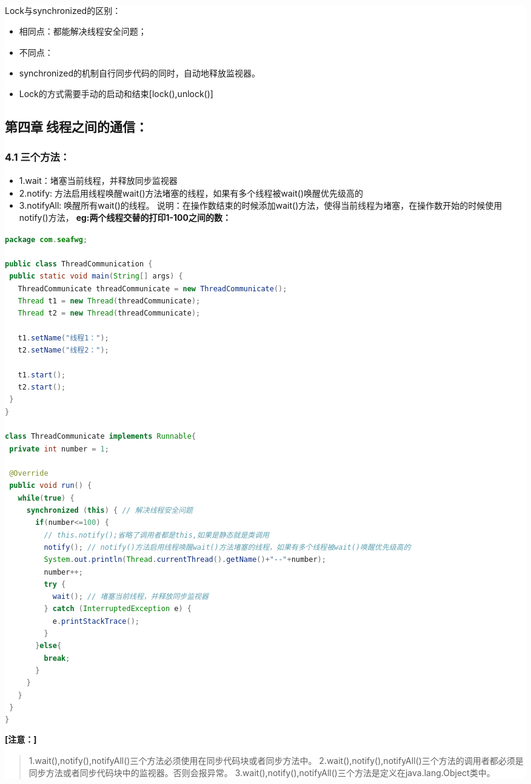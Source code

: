 Lock与synchronized的区别：
 * 相同点：都能解决线程安全问题；

 * 不同点：

 * synchronized的机制自行同步代码的同时，自动地释放监视器。

 * Lock的方式需要手动的启动和结束[lock(),unlock()]

   

## 第四章 线程之间的通信：

### 4.1 三个方法：

 *   1.wait：堵塞当前线程，并释放同步监视器
 *   2.notify:  方法启用线程唤醒wait()方法堵塞的线程，如果有多个线程被wait()唤醒优先级高的
 *   3.notifyAll:  唤醒所有wait()的线程。
 说明：在操作数结束的时候添加wait()方法，使得当前线程为堵塞，在操作数开始的时候使用notify()方法，
 **eg:两个线程交替的打印1-100之间的数：**
 ```java
package com.seafwg;

public class ThreadCommunication {
  public static void main(String[] args) {
    ThreadCommunicate threadCommunicate = new ThreadCommunicate();
    Thread t1 = new Thread(threadCommunicate);
    Thread t2 = new Thread(threadCommunicate);

    t1.setName("线程1：");
    t2.setName("线程2：");

    t1.start();
    t2.start();
  }
}

class ThreadCommunicate implements Runnable{
  private int number = 1;

  @Override
  public void run() {
    while(true) {
      synchronized (this) { // 解决线程安全问题
        if(number<=100) {
          // this.notify();省略了调用者都是this,如果是静态就是类调用
          notify(); // notify()方法启用线程唤醒wait()方法堵塞的线程，如果有多个线程被wait()唤醒优先级高的
          System.out.println(Thread.currentThread().getName()+"--"+number);
          number++;
          try {
            wait(); // 堵塞当前线程，并释放同步监视器
          } catch (InterruptedException e) {
            e.printStackTrace();
          }
        }else{
          break;
        }
      }
    }
  }
}
 ```
 **[注意：]**
 >1.wait(),notify(),notifyAll()三个方法必须使用在同步代码块或者同步方法中。
 >2.wait(),notify(),notifyAll()三个方法的调用者都必须是同步方法或者同步代码块中的监视器。否则会报异常。
 >3.wait(),notify(),notifyAll()三个方法是定义在java.lang.Object类中。